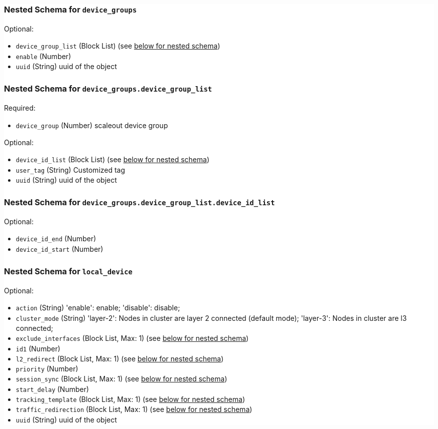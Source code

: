 
<a id="nestedblock--device_groups"></a>
### Nested Schema for `device_groups`

Optional:

- `device_group_list` (Block List) (see [below for nested schema](#nestedblock--device_groups--device_group_list))
- `enable` (Number)
- `uuid` (String) uuid of the object

<a id="nestedblock--device_groups--device_group_list"></a>
### Nested Schema for `device_groups.device_group_list`

Required:

- `device_group` (Number) scaleout device group

Optional:

- `device_id_list` (Block List) (see [below for nested schema](#nestedblock--device_groups--device_group_list--device_id_list))
- `user_tag` (String) Customized tag
- `uuid` (String) uuid of the object

<a id="nestedblock--device_groups--device_group_list--device_id_list"></a>
### Nested Schema for `device_groups.device_group_list.device_id_list`

Optional:

- `device_id_end` (Number)
- `device_id_start` (Number)




<a id="nestedblock--local_device"></a>
### Nested Schema for `local_device`

Optional:

- `action` (String) 'enable': enable; 'disable': disable;
- `cluster_mode` (String) 'layer-2': Nodes in cluster are layer 2 connected (default mode); 'layer-3': Nodes in cluster are l3 connected;
- `exclude_interfaces` (Block List, Max: 1) (see [below for nested schema](#nestedblock--local_device--exclude_interfaces))
- `id1` (Number)
- `l2_redirect` (Block List, Max: 1) (see [below for nested schema](#nestedblock--local_device--l2_redirect))
- `priority` (Number)
- `session_sync` (Block List, Max: 1) (see [below for nested schema](#nestedblock--local_device--session_sync))
- `start_delay` (Number)
- `tracking_template` (Block List, Max: 1) (see [below for nested schema](#nestedblock--local_device--tracking_template))
- `traffic_redirection` (Block List, Max: 1) (see [below for nested schema](#nestedblock--local_device--traffic_redirection))
- `uuid` (String) uuid of the object
